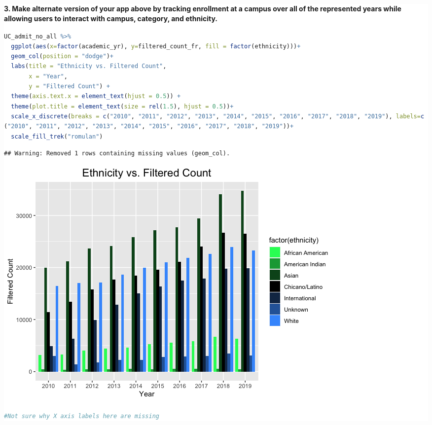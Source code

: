 
**3. Make alternate version of your app above by tracking enrollment at a campus over all of the represented years while allowing users to interact with campus, category, and ethnicity.**

```r
UC_admit_no_all %>% 
  ggplot(aes(x=factor(academic_yr), y=filtered_count_fr, fill = factor(ethnicity)))+
  geom_col(position = "dodge")+
  labs(title = "Ethnicity vs. Filtered Count",
       x = "Year",
       y = "Filtered Count") +
  theme(axis.text.x = element_text(hjust = 0.5)) +
  theme(plot.title = element_text(size = rel(1.5), hjust = 0.5))+
  scale_x_discrete(breaks = c("2010", "2011", "2012", "2013", "2014", "2015", "2016", "2017", "2018", "2019"), labels=c("2010", "2011", "2012", "2013", "2014", "2015", "2016", "2017", "2018", "2019"))+
  scale_fill_trek("romulan")
```

```
## Warning: Removed 1 rows containing missing values (geom_col).
```

![](lab13_hw_files/figure-html/unnamed-chunk-16-1.png)

```r
#Not sure why X axis labels here are missing
```



